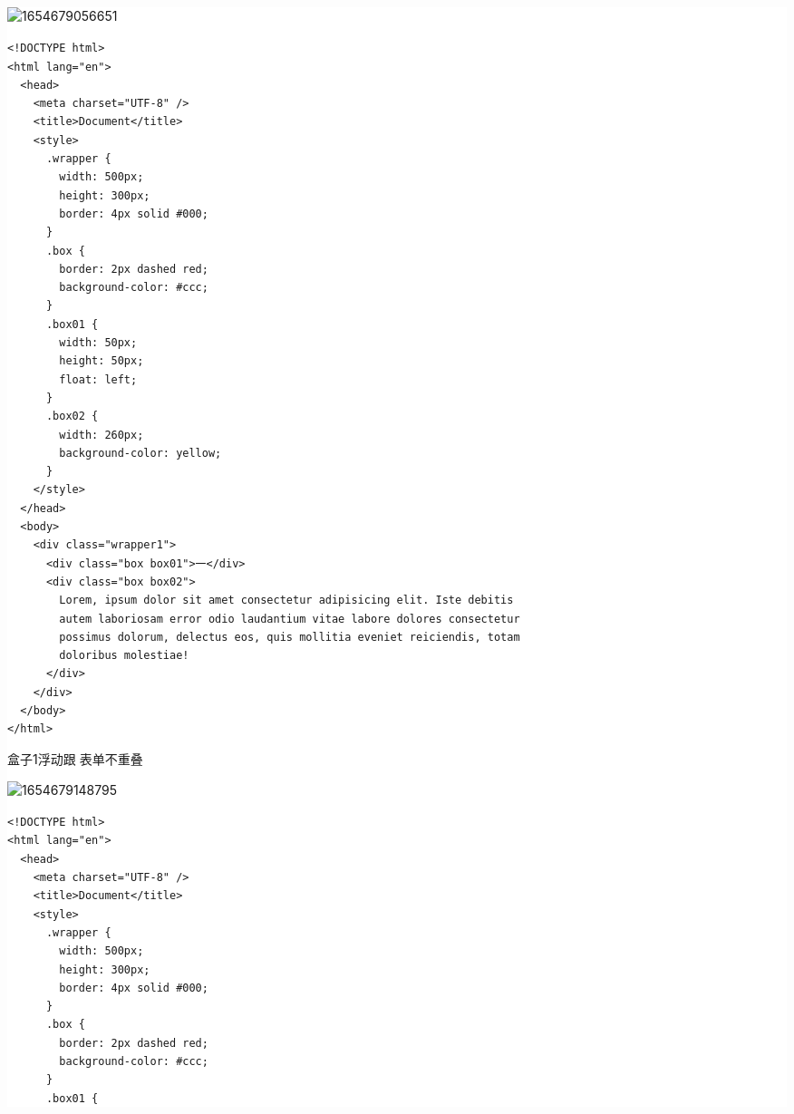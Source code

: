 ![1654679056651](/images/css/03/1654679056651.png)



```
<!DOCTYPE html>
<html lang="en">
  <head>
    <meta charset="UTF-8" />
    <title>Document</title>
    <style>
      .wrapper {
        width: 500px;
        height: 300px;
        border: 4px solid #000;
      }
      .box {
        border: 2px dashed red;
        background-color: #ccc;
      }
      .box01 {
        width: 50px;
        height: 50px;
        float: left;
      }
      .box02 {
        width: 260px;
        background-color: yellow;
      }
    </style>
  </head>
  <body>
    <div class="wrapper1">
      <div class="box box01">一</div>
      <div class="box box02">
        Lorem, ipsum dolor sit amet consectetur adipisicing elit. Iste debitis
        autem laboriosam error odio laudantium vitae labore dolores consectetur
        possimus dolorum, delectus eos, quis mollitia eveniet reiciendis, totam
        doloribus molestiae!
      </div>
    </div>
  </body>
</html>
```

盒子1浮动跟 表单不重叠

![1654679148795](/images/css/03/1654679148795.png)

```
<!DOCTYPE html>
<html lang="en">
  <head>
    <meta charset="UTF-8" />
    <title>Document</title>
    <style>
      .wrapper {
        width: 500px;
        height: 300px;
        border: 4px solid #000;
      }
      .box {
        border: 2px dashed red;
        background-color: #ccc;
      }
      .box01 {
```